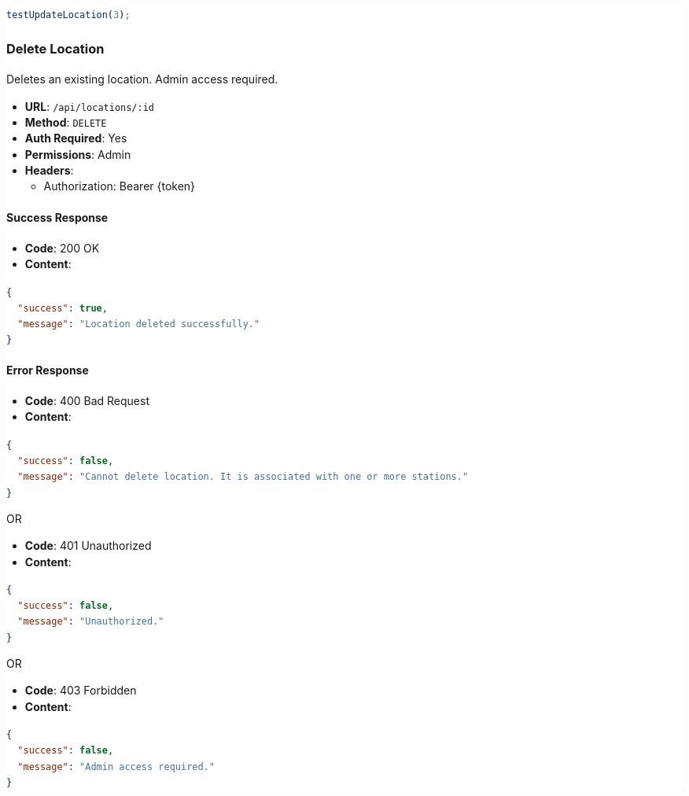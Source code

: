 ```javascript
testUpdateLocation(3);
```

### Delete Location

Deletes an existing location. Admin access required.

- **URL**: `/api/locations/:id`
- **Method**: `DELETE`
- **Auth Required**: Yes
- **Permissions**: Admin
- **Headers**: 
  - Authorization: Bearer {token}

#### Success Response

- **Code**: 200 OK
- **Content**:

```json
{
  "success": true,
  "message": "Location deleted successfully."
}
```

#### Error Response

- **Code**: 400 Bad Request
- **Content**:

```json
{
  "success": false,
  "message": "Cannot delete location. It is associated with one or more stations."
}
```

OR

- **Code**: 401 Unauthorized
- **Content**:

```json
{
  "success": false,
  "message": "Unauthorized."
}
```

OR

- **Code**: 403 Forbidden
- **Content**:

```json
{
  "success": false,
  "message": "Admin access required."
}
```
